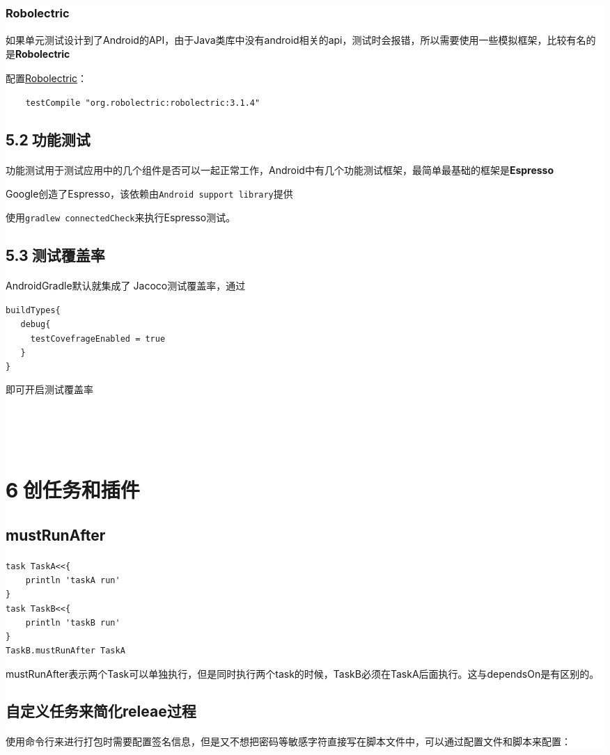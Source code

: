 
### Robolectric

如果单元测试设计到了Android的API，由于Java类库中没有android相关的api，测试时会报错，所以需要使用一些模拟框架，比较有名的是**Robolectric**

配置[Robolectric](http://robolectric.org/getting-started/)：

        testCompile "org.robolectric:robolectric:3.1.4"

## 5.2 功能测试

功能测试用于测试应用中的几个组件是否可以一起正常工作，Android中有几个功能测试框架，最简单最基础的框架是**Espresso**

Google创造了Espresso，该依赖由`Android support library`提供

使用`gradlew connectedCheck`来执行Espresso测试。

## 5.3 测试覆盖率

AndroidGradle默认就集成了 Jacoco测试覆盖率，通过

    buildTypes{
       debug{
         testCovefrageEnabled = true
       }
    }

即可开启测试覆盖率




<br/><br/><br/>
# 6 创任务和插件

## mustRunAfter


    task TaskA<<{
        println 'taskA run'
    }
    task TaskB<<{
        println 'taskB run'
    }
    TaskB.mustRunAfter TaskA

mustRunAfter表示两个Task可以单独执行，但是同时执行两个task的时候，TaskB必须在TaskA后面执行。这与dependsOn是有区别的。


## 自定义任务来简化releae过程

使用命令行来进行打包时需要配置签名信息，但是又不想把密码等敏感字符直接写在脚本文件中，可以通过配置文件和脚本来配置：
